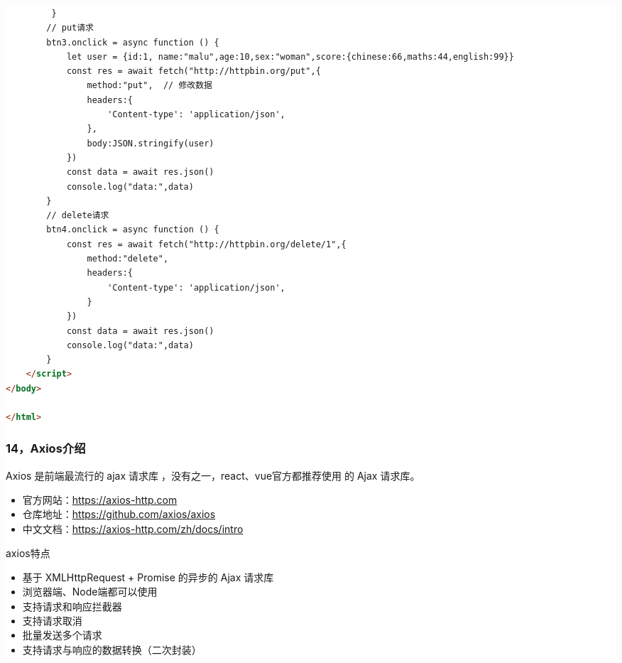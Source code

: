 ```html
         }
        // put请求
        btn3.onclick = async function () { 
            let user = {id:1, name:"malu",age:10,sex:"woman",score:{chinese:66,maths:44,english:99}}
            const res = await fetch("http://httpbin.org/put",{
                method:"put",  // 修改数据
                headers:{
                    'Content-type': 'application/json',
                },
                body:JSON.stringify(user)
            })
            const data = await res.json()
            console.log("data:",data)
        }
        // delete请求
        btn4.onclick = async function () { 
            const res = await fetch("http://httpbin.org/delete/1",{
                method:"delete", 
                headers:{
                    'Content-type': 'application/json',
                }
            })
            const data = await res.json()
            console.log("data:",data)
        }
    </script>
</body>

</html>
```





### 14，Axios介绍

Axios 是前端最流行的 ajax 请求库 ，没有之一，react、vue官方都推荐使用 的 Ajax 请求库。
- 官方网站：https://axios-http.com
- 仓库地址：https://github.com/axios/axios
- 中文文档：https://axios-http.com/zh/docs/intro



axios特点
- 基于 XMLHttpRequest + Promise 的异步的 Ajax 请求库
- 浏览器端、Node端都可以使用
- 支持请求和响应拦截器
- 支持请求取消 
- 批量发送多个请求
- 支持请求与响应的数据转换（二次封装）


